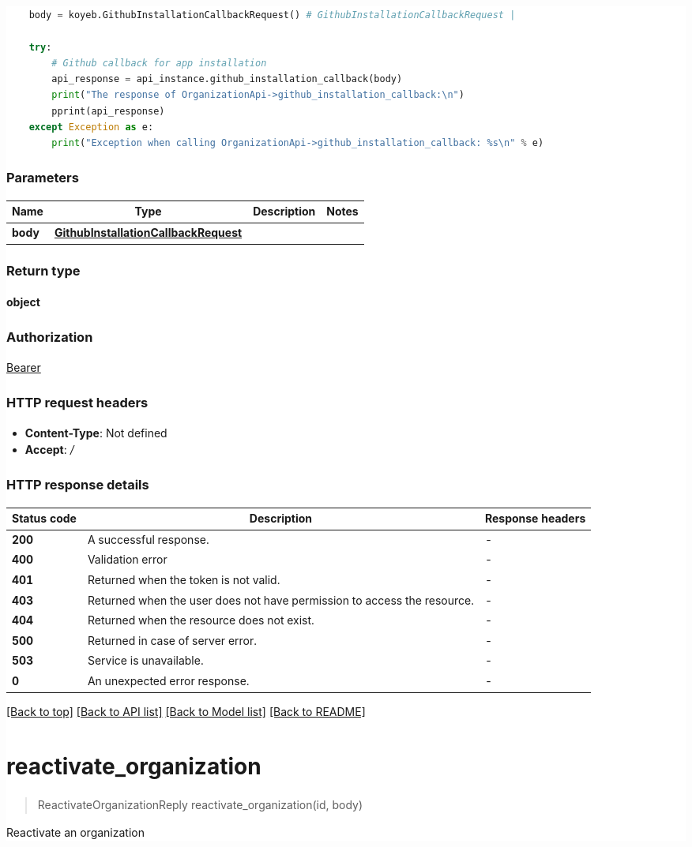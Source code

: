 ```python
    body = koyeb.GithubInstallationCallbackRequest() # GithubInstallationCallbackRequest | 

    try:
        # Github callback for app installation
        api_response = api_instance.github_installation_callback(body)
        print("The response of OrganizationApi->github_installation_callback:\n")
        pprint(api_response)
    except Exception as e:
        print("Exception when calling OrganizationApi->github_installation_callback: %s\n" % e)
```



### Parameters


Name | Type | Description  | Notes
------------- | ------------- | ------------- | -------------
 **body** | [**GithubInstallationCallbackRequest**](GithubInstallationCallbackRequest.md)|  | 

### Return type

**object**

### Authorization

[Bearer](../README.md#Bearer)

### HTTP request headers

 - **Content-Type**: Not defined
 - **Accept**: */*

### HTTP response details

| Status code | Description | Response headers |
|-------------|-------------|------------------|
**200** | A successful response. |  -  |
**400** | Validation error |  -  |
**401** | Returned when the token is not valid. |  -  |
**403** | Returned when the user does not have permission to access the resource. |  -  |
**404** | Returned when the resource does not exist. |  -  |
**500** | Returned in case of server error. |  -  |
**503** | Service is unavailable. |  -  |
**0** | An unexpected error response. |  -  |

[[Back to top]](#) [[Back to API list]](../README.md#documentation-for-api-endpoints) [[Back to Model list]](../README.md#documentation-for-models) [[Back to README]](../README.md)

# **reactivate_organization**
> ReactivateOrganizationReply reactivate_organization(id, body)

Reactivate an organization
